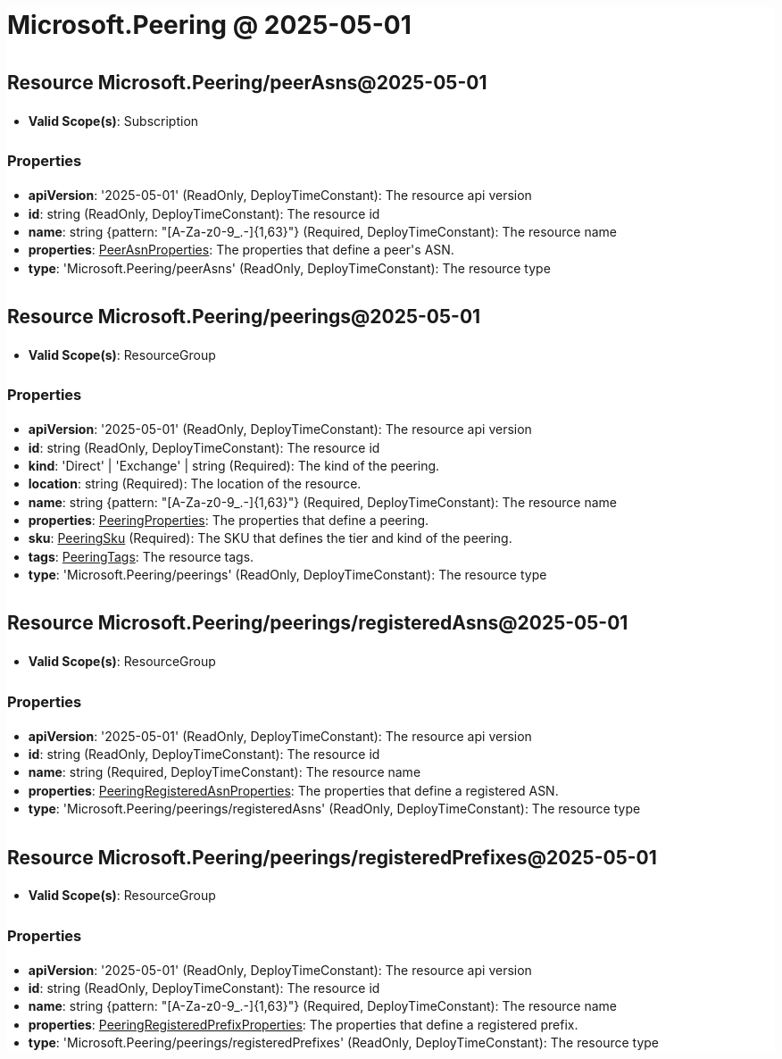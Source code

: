 # Microsoft.Peering @ 2025-05-01

## Resource Microsoft.Peering/peerAsns@2025-05-01
* **Valid Scope(s)**: Subscription
### Properties
* **apiVersion**: '2025-05-01' (ReadOnly, DeployTimeConstant): The resource api version
* **id**: string (ReadOnly, DeployTimeConstant): The resource id
* **name**: string {pattern: "[A-Za-z0-9_.-]{1,63}"} (Required, DeployTimeConstant): The resource name
* **properties**: [PeerAsnProperties](#peerasnproperties): The properties that define a peer's ASN.
* **type**: 'Microsoft.Peering/peerAsns' (ReadOnly, DeployTimeConstant): The resource type

## Resource Microsoft.Peering/peerings@2025-05-01
* **Valid Scope(s)**: ResourceGroup
### Properties
* **apiVersion**: '2025-05-01' (ReadOnly, DeployTimeConstant): The resource api version
* **id**: string (ReadOnly, DeployTimeConstant): The resource id
* **kind**: 'Direct' | 'Exchange' | string (Required): The kind of the peering.
* **location**: string (Required): The location of the resource.
* **name**: string {pattern: "[A-Za-z0-9_.-]{1,63}"} (Required, DeployTimeConstant): The resource name
* **properties**: [PeeringProperties](#peeringproperties): The properties that define a peering.
* **sku**: [PeeringSku](#peeringsku) (Required): The SKU that defines the tier and kind of the peering.
* **tags**: [PeeringTags](#peeringtags): The resource tags.
* **type**: 'Microsoft.Peering/peerings' (ReadOnly, DeployTimeConstant): The resource type

## Resource Microsoft.Peering/peerings/registeredAsns@2025-05-01
* **Valid Scope(s)**: ResourceGroup
### Properties
* **apiVersion**: '2025-05-01' (ReadOnly, DeployTimeConstant): The resource api version
* **id**: string (ReadOnly, DeployTimeConstant): The resource id
* **name**: string (Required, DeployTimeConstant): The resource name
* **properties**: [PeeringRegisteredAsnProperties](#peeringregisteredasnproperties): The properties that define a registered ASN.
* **type**: 'Microsoft.Peering/peerings/registeredAsns' (ReadOnly, DeployTimeConstant): The resource type

## Resource Microsoft.Peering/peerings/registeredPrefixes@2025-05-01
* **Valid Scope(s)**: ResourceGroup
### Properties
* **apiVersion**: '2025-05-01' (ReadOnly, DeployTimeConstant): The resource api version
* **id**: string (ReadOnly, DeployTimeConstant): The resource id
* **name**: string {pattern: "[A-Za-z0-9_.-]{1,63}"} (Required, DeployTimeConstant): The resource name
* **properties**: [PeeringRegisteredPrefixProperties](#peeringregisteredprefixproperties): The properties that define a registered prefix.
* **type**: 'Microsoft.Peering/peerings/registeredPrefixes' (ReadOnly, DeployTimeConstant): The resource type
